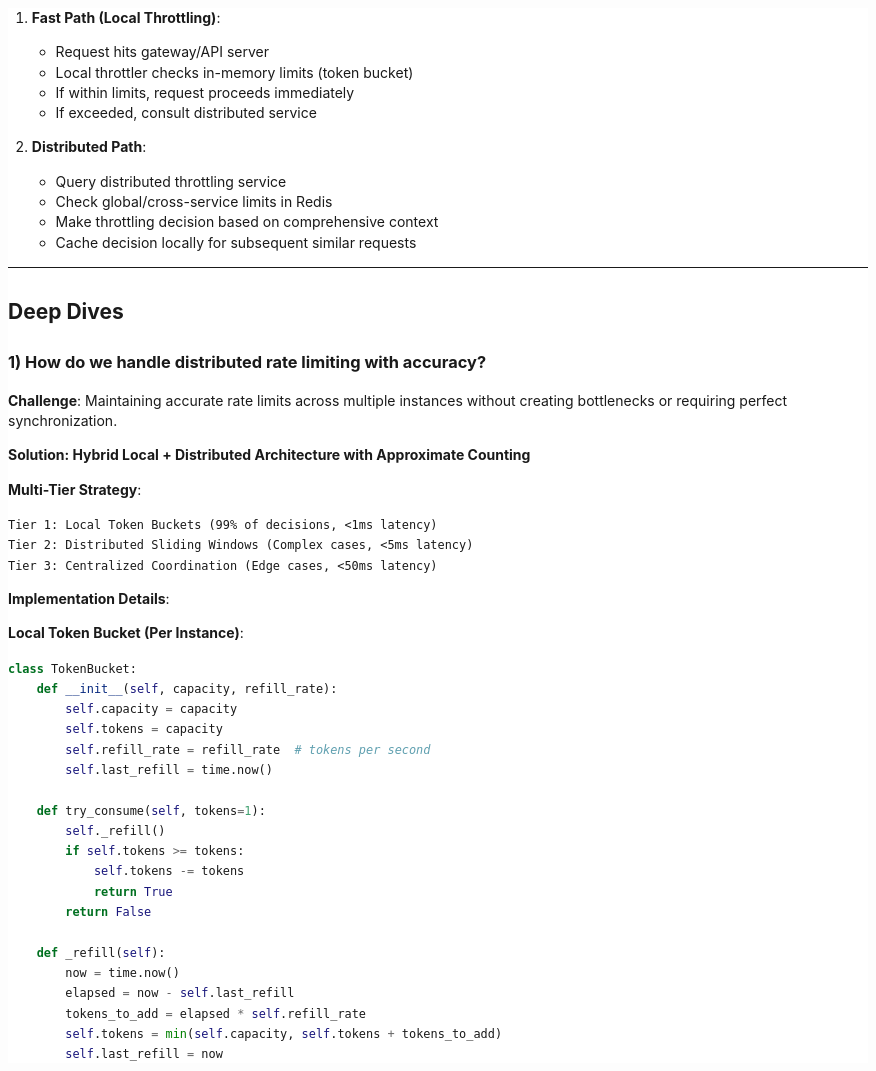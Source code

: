 1. **Fast Path (Local Throttling)**:
   - Request hits gateway/API server
   - Local throttler checks in-memory limits (token bucket)
   - If within limits, request proceeds immediately
   - If exceeded, consult distributed service

2. **Distributed Path**:
   - Query distributed throttling service
   - Check global/cross-service limits in Redis
   - Make throttling decision based on comprehensive context
   - Cache decision locally for subsequent similar requests

---

## Deep Dives

### 1) How do we handle distributed rate limiting with accuracy?

**Challenge**: Maintaining accurate rate limits across multiple instances without creating bottlenecks or requiring perfect synchronization.

**Solution: Hybrid Local + Distributed Architecture with Approximate Counting**

**Multi-Tier Strategy**:
```
Tier 1: Local Token Buckets (99% of decisions, <1ms latency)
Tier 2: Distributed Sliding Windows (Complex cases, <5ms latency)  
Tier 3: Centralized Coordination (Edge cases, <50ms latency)
```

**Implementation Details**:

**Local Token Bucket (Per Instance)**:
```python
class TokenBucket:
    def __init__(self, capacity, refill_rate):
        self.capacity = capacity
        self.tokens = capacity
        self.refill_rate = refill_rate  # tokens per second
        self.last_refill = time.now()
    
    def try_consume(self, tokens=1):
        self._refill()
        if self.tokens >= tokens:
            self.tokens -= tokens
            return True
        return False
    
    def _refill(self):
        now = time.now()
        elapsed = now - self.last_refill
        tokens_to_add = elapsed * self.refill_rate
        self.tokens = min(self.capacity, self.tokens + tokens_to_add)
        self.last_refill = now
```
